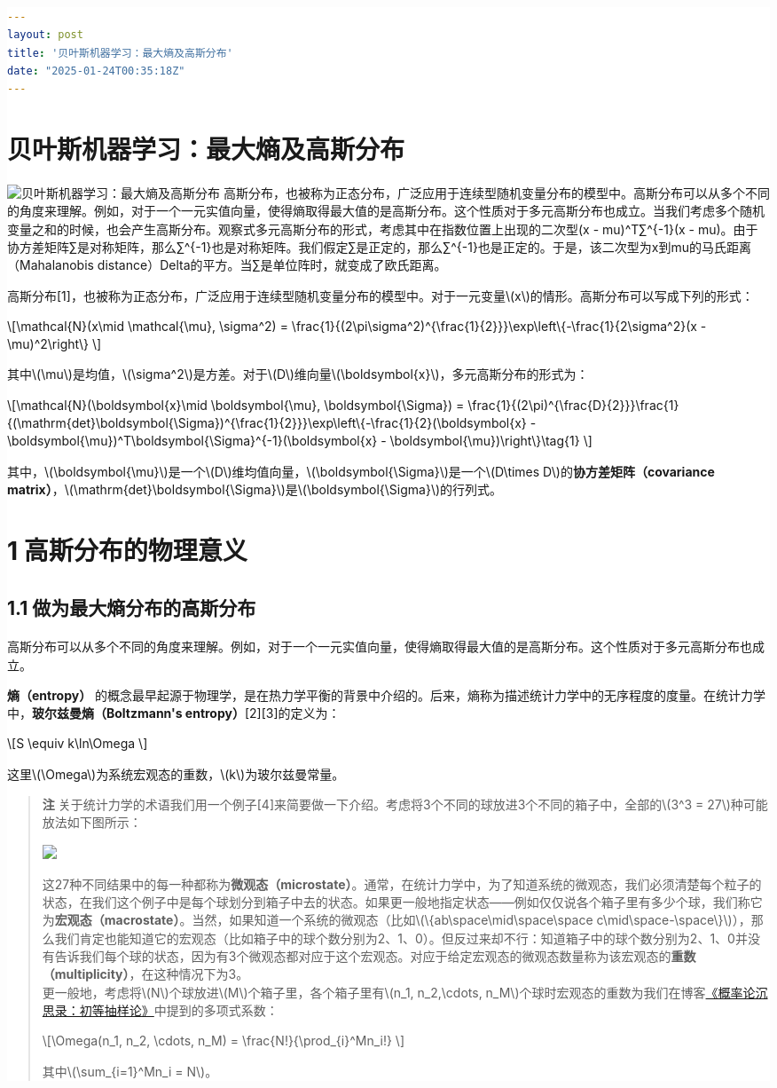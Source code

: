 ```yaml
---
layout: post
title: '贝叶斯机器学习：最大熵及高斯分布'
date: "2025-01-24T00:35:18Z"
---
```

贝叶斯机器学习：最大熵及高斯分布
================

![贝叶斯机器学习：最大熵及高斯分布](https://img2024.cnblogs.com/blog/1784958/202501/1784958-20250124005017532-98583387.png) 高斯分布，也被称为正态分布，广泛应用于连续型随机变量分布的模型中。高斯分布可以从多个不同的角度来理解。例如，对于一个一元实值向量，使得熵取得最大值的是高斯分布。这个性质对于多元高斯分布也成立。当我们考虑多个随机变量之和的时候，也会产生高斯分布。观察式多元高斯分布的形式，考虑其中在指数位置上出现的二次型(x - mu)^T∑^{-1}(x - mu)。由于协方差矩阵∑是对称矩阵，那么∑^{-1}也是对称矩阵。我们假定∑是正定的，那么∑^{-1}也是正定的。于是，该二次型为x到mu的马⽒距离（Mahalanobis distance）Delta的平方。当∑是单位阵时，就变成了欧氏距离。

高斯分布\[1\]，也被称为正态分布，广泛应用于连续型随机变量分布的模型中。对于一元变量\\(x\\)的情形。高斯分布可以写成下列的形式：

\\\[\\mathcal{N}(x\\mid \\mathcal{\\mu}, \\sigma^2) = \\frac{1}{(2\\pi\\sigma^2)^{\\frac{1}{2}}}\\exp\\left\\{-\\frac{1}{2\\sigma^2}(x - \\mu)^2\\right\\} \\\]

其中\\(\\mu\\)是均值，\\(\\sigma^2\\)是方差。对于\\(D\\)维向量\\(\\boldsymbol{x}\\)，多元高斯分布的形式为：

\\\[\\mathcal{N}(\\boldsymbol{x}\\mid \\boldsymbol{\\mu}, \\boldsymbol{\\Sigma}) = \\frac{1}{(2\\pi)^{\\frac{D}{2}}}\\frac{1}{(\\mathrm{det}\\boldsymbol{\\Sigma})^{\\frac{1}{2}}}\\exp\\left\\{-\\frac{1}{2}(\\boldsymbol{x} - \\boldsymbol{\\mu})^T\\boldsymbol{\\Sigma}^{-1}(\\boldsymbol{x} - \\boldsymbol{\\mu})\\right\\}\\tag{1} \\\]

其中，\\(\\boldsymbol{\\mu}\\)是一个\\(D\\)维均值向量，\\(\\boldsymbol{\\Sigma}\\)是一个\\(D\\times D\\)的**协方差矩阵（covariance matrix）**，\\(\\mathrm{det}\\boldsymbol{\\Sigma}\\)是\\(\\boldsymbol{\\Sigma}\\)的行列式。

1 高斯分布的物理意义
===========

1.1 做为最大熵分布的高斯分布
----------------

高斯分布可以从多个不同的角度来理解。例如，对于一个一元实值向量，使得熵取得最大值的是高斯分布。这个性质对于多元高斯分布也成立。

**熵（entropy）** 的概念最早起源于物理学，是在热力学平衡的背景中介绍的。后来，熵称为描述统计力学中的无序程度的度量。在统计力学中，**玻尔兹曼熵（Boltzmann's entropy）**\[2\]\[3\]的定义为：

\\\[S \\equiv k\\ln\\Omega \\\]

这里\\(\\Omega\\)为系统宏观态的重数，\\(k\\)为玻尔兹曼常量。

> **注** 关于统计力学的术语我们用一个例子\[4\]来简要做一下介绍。考虑将3个不同的球放进3个不同的箱子中，全部的\\(3^3 = 27\\)种可能放法如下图所示：
> 
> ![](https://images.cnblogs.com/cnblogs_com/blogs/538207/galleries/2106514/o_250118021305_3%E4%B8%AA%E7%90%83%E6%94%BE%E5%85%A53%E4%B8%AA%E7%9B%92%E4%B8%AD%E5%85%A8%E9%83%A8%E5%8F%AF%E8%83%BD%E6%94%BE%E6%B3%95.png)
> 
> 这27种不同结果中的每一种都称为**微观态（microstate）**。通常，在统计力学中，为了知道系统的微观态，我们必须清楚每个粒子的状态，在我们这个例子中是每个球划分到箱子中去的状态。如果更一般地指定状态——例如仅仅说各个箱子里有多少个球，我们称它为**宏观态（macrostate）**。当然，如果知道一个系统的微观态（比如\\(\\{ab\\space\\mid\\space\\space c\\mid\\space-\\space\\}\\)），那么我们肯定也能知道它的宏观态（比如箱子中的球个数分别为2、1、0）。但反过来却不行：知道箱子中的球个数分别为2、1、0并没有告诉我们每个球的状态，因为有3个微观态都对应于这个宏观态。对应于给定宏观态的微观态数量称为该宏观态的**重数（multiplicity）**，在这种情况下为3。  
> 更一般地，考虑将\\(N\\)个球放进\\(M\\)个箱子里，各个箱子里有\\(n\_1, n\_2,\\cdots, n\_M\\)个球时宏观态的重数为我们在博客[《概率论沉思录：初等抽样论》](https://www.cnblogs.com/orion-orion/p/18519155)中提到的多项式系数：
> 
> \\\[\\Omega(n\_1, n\_2, \\cdots, n\_M) = \\frac{N!}{\\prod\_{i}^Mn\_i!} \\\]
> 
> 其中\\(\\sum\_{i=1}^Mn\_i = N\\)。

